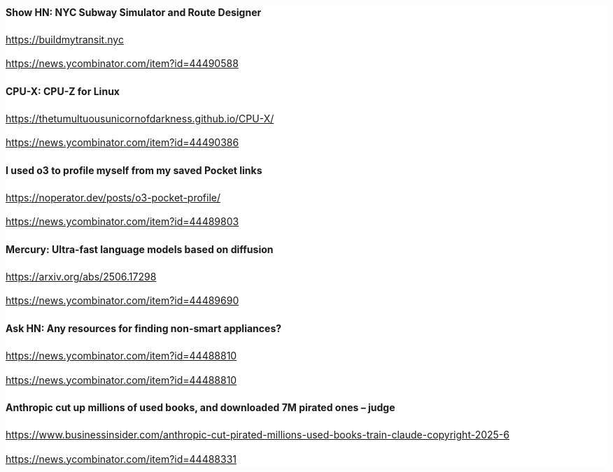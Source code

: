 #### Show HN: NYC Subway Simulator and Route Designer

<span style="color: blue!80!green"><https://buildmytransit.nyc></span>

<span style="color: black!50"><https://news.ycombinator.com/item?id=44490588></span>

</div>

<div class="minipage">

#### CPU-X: CPU-Z for Linux

<span style="color: blue!80!green"><https://thetumultuousunicornofdarkness.github.io/CPU-X/></span>

<span style="color: black!50"><https://news.ycombinator.com/item?id=44490386></span>

</div>

<div class="minipage">

#### I used o3 to profile myself from my saved Pocket links

<span style="color: blue!80!green"><https://noperator.dev/posts/o3-pocket-profile/></span>

<span style="color: black!50"><https://news.ycombinator.com/item?id=44489803></span>

</div>

<div class="minipage">

#### Mercury: Ultra-fast language models based on diffusion

<span style="color: blue!80!green"><https://arxiv.org/abs/2506.17298></span>

<span style="color: black!50"><https://news.ycombinator.com/item?id=44489690></span>

</div>

<div class="minipage">

#### Ask HN: Any resources for finding non-smart appliances?

<span style="color: blue!80!green"><https://news.ycombinator.com/item?id=44488810></span>

<span style="color: black!50"><https://news.ycombinator.com/item?id=44488810></span>

</div>

<div class="minipage">

#### Anthropic cut up millions of used books, and downloaded 7M pirated ones – judge

<span style="color: blue!80!green"><https://www.businessinsider.com/anthropic-cut-pirated-millions-used-books-train-claude-copyright-2025-6></span>

<span style="color: black!50"><https://news.ycombinator.com/item?id=44488331></span>

</div>

<div class="minipage">
